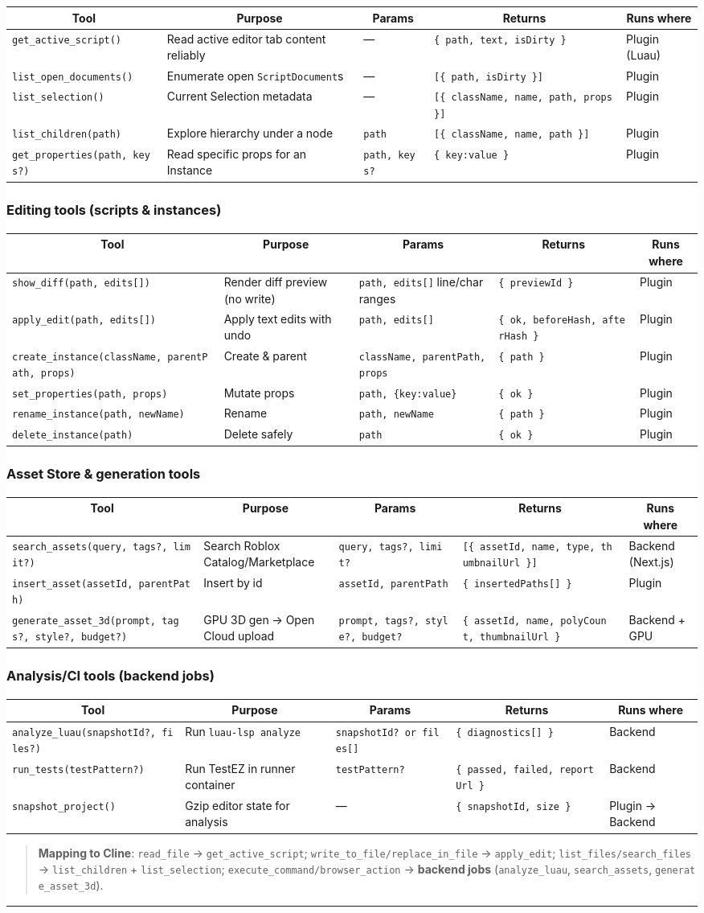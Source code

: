 | Tool                          | Purpose                                 | Params        | Returns                              | Runs where    |
| ----------------------------- | --------------------------------------- | ------------- | ------------------------------------ | ------------- |
| `get_active_script()`         | Read active editor tab content reliably | —             | `{ path, text, isDirty }`            | Plugin (Luau) |
| `list_open_documents()`       | Enumerate open `ScriptDocument`s        | —             | `[{ path, isDirty }]`                | Plugin        |
| `list_selection()`            | Current Selection metadata              | —             | `[{ className, name, path, props }]` | Plugin        |
| `list_children(path)`         | Explore hierarchy under a node          | `path`        | `[{ className, name, path }]`        | Plugin        |
| `get_properties(path, keys?)` | Read specific props for an Instance     | `path, keys?` | `{ key:value }`                      | Plugin        |

### Editing tools (scripts & instances)

| Tool                                            | Purpose                        | Params                           | Returns                         | Runs where |
| ----------------------------------------------- | ------------------------------ | -------------------------------- | ------------------------------- | ---------- |
| `show_diff(path, edits[])`                      | Render diff preview (no write) | `path, edits[]` line/char ranges | `{ previewId }`                 | Plugin     |
| `apply_edit(path, edits[])`                     | Apply text edits with undo     | `path, edits[]`                  | `{ ok, beforeHash, afterHash }` | Plugin     |
| `create_instance(className, parentPath, props)` | Create & parent                | `className, parentPath, props`   | `{ path }`                      | Plugin     |
| `set_properties(path, props)`                   | Mutate props                   | `path, {key:value}`              | `{ ok }`                        | Plugin     |
| `rename_instance(path, newName)`                | Rename                         | `path, newName`                  | `{ path }`                      | Plugin     |
| `delete_instance(path)`                         | Delete safely                  | `path`                           | `{ ok }`                        | Plugin     |

### Asset Store & generation tools

| Tool                                                | Purpose                           | Params                           | Returns                                      | Runs where        |
| --------------------------------------------------- | --------------------------------- | -------------------------------- | -------------------------------------------- | ----------------- |
| `search_assets(query, tags?, limit?)`               | Search Roblox Catalog/Marketplace | `query, tags?, limit?`           | `[{ assetId, name, type, thumbnailUrl }]`    | Backend (Next.js) |
| `insert_asset(assetId, parentPath)`                 | Insert by id                      | `assetId, parentPath`            | `{ insertedPaths[] }`                        | Plugin            |
| `generate_asset_3d(prompt, tags?, style?, budget?)` | GPU 3D gen → Open Cloud upload    | `prompt, tags?, style?, budget?` | `{ assetId, name, polyCount, thumbnailUrl }` | Backend + GPU     |

### Analysis/CI tools (backend jobs)

| Tool                                | Purpose                        | Params                   | Returns                         | Runs where       |
| ----------------------------------- | ------------------------------ | ------------------------ | ------------------------------- | ---------------- |
| `analyze_luau(snapshotId?, files?)` | Run `luau-lsp analyze`         | `snapshotId? or files[]` | `{ diagnostics[] }`             | Backend          |
| `run_tests(testPattern?)`           | Run TestEZ in runner container | `testPattern?`           | `{ passed, failed, reportUrl }` | Backend          |
| `snapshot_project()`                | Gzip editor state for analysis | —                        | `{ snapshotId, size }`          | Plugin → Backend |

> **Mapping to Cline**: `read_file` → `get_active_script`; `write_to_file/replace_in_file` → `apply_edit`; `list_files/search_files` → `list_children` + `list_selection`; `execute_command/browser_action` → **backend jobs** (`analyze_luau`, `search_assets`, `generate_asset_3d`).

---
